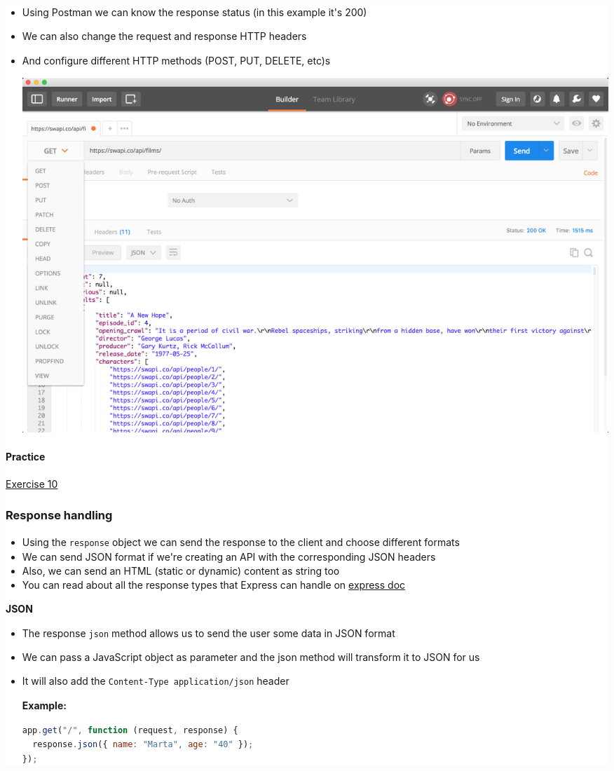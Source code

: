 - Using Postman we can know the response status (in this example it's 200)
- We can also change the request and response HTTP headers
- And configure different HTTP methods (POST, PUT, DELETE, etc)s

  ![Postman](./resources/images/node/postman2.png)

#### Practice

[Exercise 10](./exercises/node/ex_10.md)

### Response handling

- Using the `response` object we can send the response to the client and choose different formats
- We can send JSON format if we're creating an API with the corresponding JSON headers
- Also, we can send an HTML (static or dynamic) content as string too
- You can read about all the response types that Express can handle on [express doc](https://expressjs.com/en/guide/routing.html#response-methods)

**JSON**

- The response `json` method allows us to send the user some data in JSON format
- We can pass a JavaScript object as parameter and the json method will transform it to JSON for us
- It will also add the `Content-Type application/json` header

  **Example:**

  ```js
  app.get("/", function (request, response) {
    response.json({ name: "Marta", age: "40" });
  });
  ```

